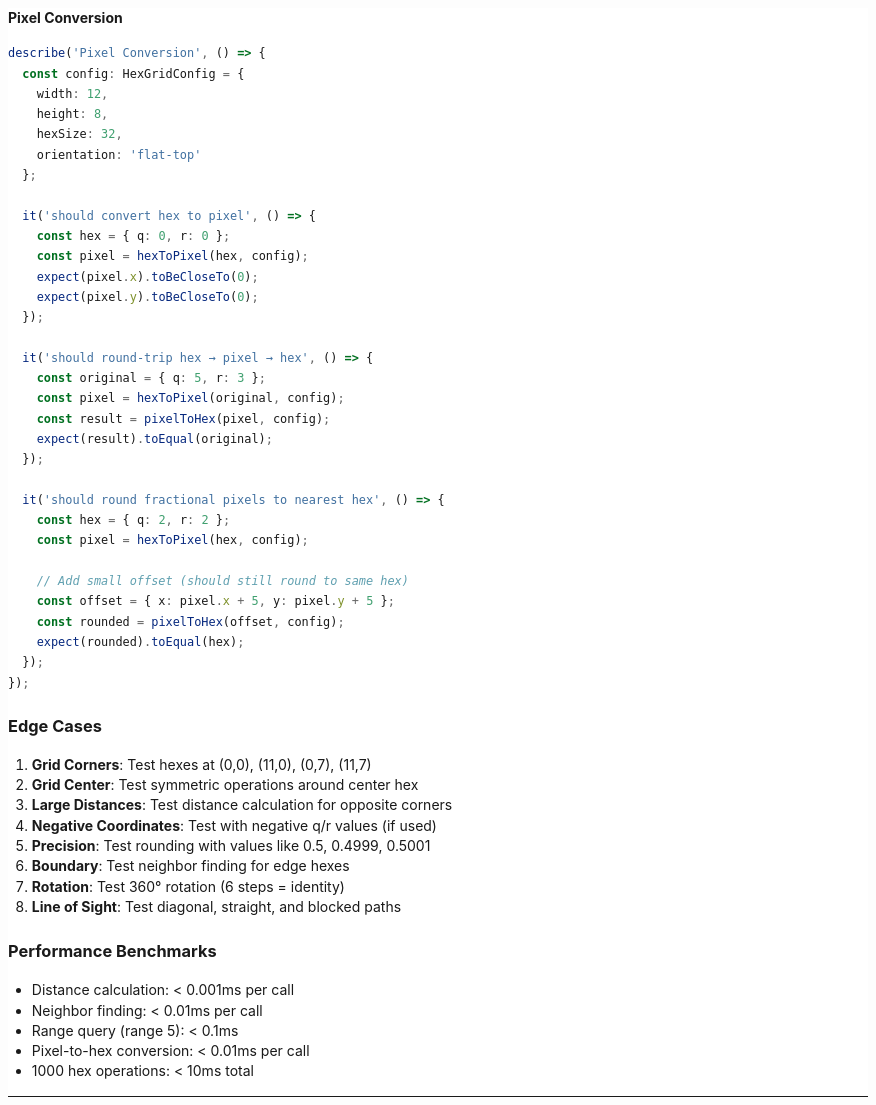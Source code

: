 **Pixel Conversion**
```typescript
describe('Pixel Conversion', () => {
  const config: HexGridConfig = {
    width: 12,
    height: 8,
    hexSize: 32,
    orientation: 'flat-top'
  };

  it('should convert hex to pixel', () => {
    const hex = { q: 0, r: 0 };
    const pixel = hexToPixel(hex, config);
    expect(pixel.x).toBeCloseTo(0);
    expect(pixel.y).toBeCloseTo(0);
  });

  it('should round-trip hex → pixel → hex', () => {
    const original = { q: 5, r: 3 };
    const pixel = hexToPixel(original, config);
    const result = pixelToHex(pixel, config);
    expect(result).toEqual(original);
  });

  it('should round fractional pixels to nearest hex', () => {
    const hex = { q: 2, r: 2 };
    const pixel = hexToPixel(hex, config);

    // Add small offset (should still round to same hex)
    const offset = { x: pixel.x + 5, y: pixel.y + 5 };
    const rounded = pixelToHex(offset, config);
    expect(rounded).toEqual(hex);
  });
});
```

### Edge Cases

1. **Grid Corners**: Test hexes at (0,0), (11,0), (0,7), (11,7)
2. **Grid Center**: Test symmetric operations around center hex
3. **Large Distances**: Test distance calculation for opposite corners
4. **Negative Coordinates**: Test with negative q/r values (if used)
5. **Precision**: Test rounding with values like 0.5, 0.4999, 0.5001
6. **Boundary**: Test neighbor finding for edge hexes
7. **Rotation**: Test 360° rotation (6 steps = identity)
8. **Line of Sight**: Test diagonal, straight, and blocked paths

### Performance Benchmarks

- Distance calculation: < 0.001ms per call
- Neighbor finding: < 0.01ms per call
- Range query (range 5): < 0.1ms
- Pixel-to-hex conversion: < 0.01ms per call
- 1000 hex operations: < 10ms total

---